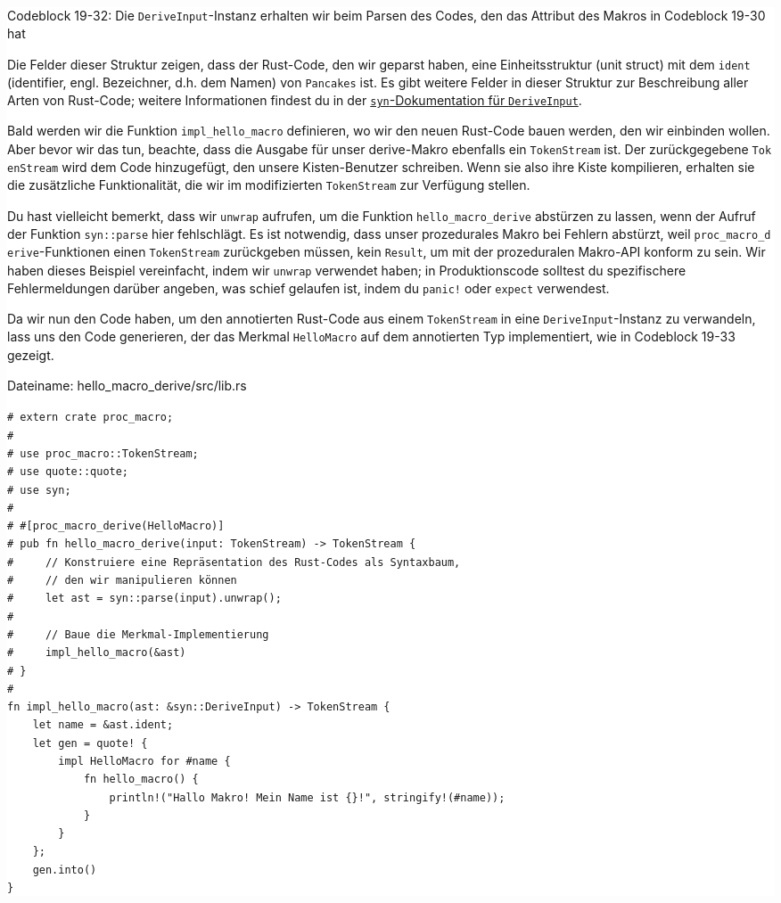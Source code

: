 <span class="caption">Codeblock 19-32: Die `DeriveInput`-Instanz erhalten wir
beim Parsen des Codes, den das Attribut des Makros in Codeblock 19-30
hat</span>

Die Felder dieser Struktur zeigen, dass der Rust-Code, den wir geparst haben,
eine Einheitsstruktur (unit struct) mit dem `ident` (identifier, engl.
Bezeichner, d.h. dem Namen) von `Pancakes` ist. Es gibt weitere Felder in
dieser Struktur zur Beschreibung aller Arten von Rust-Code; weitere
Informationen findest du in der [`syn`-Dokumentation für
`DeriveInput`][syn-docs].

Bald werden wir die Funktion `impl_hello_macro` definieren, wo wir den neuen
Rust-Code bauen werden, den wir einbinden wollen. Aber bevor wir das tun,
beachte, dass die Ausgabe für unser derive-Makro ebenfalls ein `TokenStream`
ist. Der zurückgegebene `TokenStream` wird dem Code hinzugefügt, den unsere
Kisten-Benutzer schreiben. Wenn sie also ihre Kiste kompilieren, erhalten sie
die zusätzliche Funktionalität, die wir im modifizierten `TokenStream` zur
Verfügung stellen.

Du hast vielleicht bemerkt, dass wir `unwrap` aufrufen, um die Funktion
`hello_macro_derive` abstürzen zu lassen, wenn der Aufruf der Funktion
`syn::parse` hier fehlschlägt. Es ist notwendig, dass unser prozedurales Makro
bei Fehlern abstürzt, weil `proc_macro_derive`-Funktionen einen `TokenStream`
zurückgeben müssen, kein `Result`, um mit der prozeduralen Makro-API konform zu
sein. Wir haben dieses Beispiel vereinfacht, indem wir `unwrap` verwendet
haben; in Produktionscode solltest du spezifischere Fehlermeldungen darüber
angeben, was schief gelaufen ist, indem du `panic!` oder `expect` verwendest.

Da wir nun den Code haben, um den annotierten Rust-Code aus einem `TokenStream`
in eine `DeriveInput`-Instanz zu verwandeln, lass uns den Code generieren, der
das Merkmal `HelloMacro` auf dem annotierten Typ implementiert, wie in
Codeblock 19-33 gezeigt.

<span class="filename">Dateiname: hello_macro_derive/src/lib.rs</span>

```rust,ignore
# extern crate proc_macro;
#
# use proc_macro::TokenStream;
# use quote::quote;
# use syn;
#
# #[proc_macro_derive(HelloMacro)]
# pub fn hello_macro_derive(input: TokenStream) -> TokenStream {
#     // Konstruiere eine Repräsentation des Rust-Codes als Syntaxbaum,
#     // den wir manipulieren können
#     let ast = syn::parse(input).unwrap();
#
#     // Baue die Merkmal-Implementierung
#     impl_hello_macro(&ast)
# }
#
fn impl_hello_macro(ast: &syn::DeriveInput) -> TokenStream {
    let name = &ast.ident;
    let gen = quote! {
        impl HelloMacro for #name {
            fn hello_macro() {
                println!("Hallo Makro! Mein Name ist {}!", stringify!(#name));
            }
        }
    };
    gen.into()
}
```


[crates]: https://crates.io/
[decl]: #deklarative-makros-mit-macro_rules-für-allgemeine-metaprogrammierung
[macro-reference]: https://doc.rust-lang.org/reference/macros-by-example.html
[quote-crates]: https://crates.io/crates/quote
[quote-docs]: https://docs.rs/quote
[syn-crates]: https://crates.io/crates/syn
[syn-docs]: https://docs.rs/syn/2.0/syn/struct.DeriveInput.html
[tlborm]: https://veykril.github.io/tlborm/